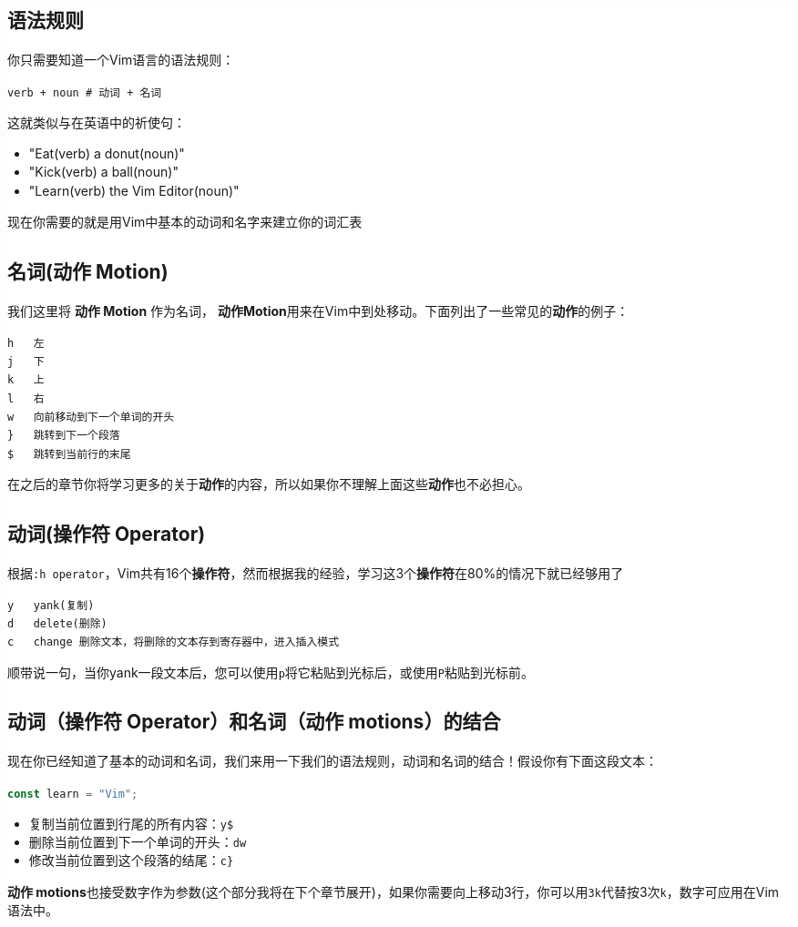 ## 语法规则

你只需要知道一个Vim语言的语法规则：

```
verb + noun # 动词 + 名词
```

这就类似与在英语中的祈使句：
- "Eat(verb) a donut(noun)"
- "Kick(verb) a ball(noun)"
- "Learn(verb) the Vim Editor(noun)"

现在你需要的就是用Vim中基本的动词和名字来建立你的词汇表

## 名词(动作 Motion)

我们这里将 **动作 Motion** 作为名词， **动作Motion**用来在Vim中到处移动。下面列出了一些常见的**动作**的例子：

```
h	左
j	下
k	上
l	右
w	向前移动到下一个单词的开头
}	跳转到下一个段落
$	跳转到当前行的末尾
```

在之后的章节你将学习更多的关于**动作**的内容，所以如果你不理解上面这些**动作**也不必担心。

## 动词(操作符 Operator)
根据`:h operator`，Vim共有16个**操作符**，然而根据我的经验，学习这3个**操作符**在80%的情况下就已经够用了
```
y	yank(复制)
d	delete(删除)
c	change 删除文本，将删除的文本存到寄存器中，进入插入模式
```

顺带说一句，当你yank一段文本后，您可以使用`p`将它粘贴到光标后，或使用`P`粘贴到光标前。

## 动词（操作符 Operator）和名词（动作 motions）的结合

现在你已经知道了基本的动词和名词，我们来用一下我们的语法规则，动词和名词的结合！假设你有下面这段文本：

```javascript
const learn = "Vim";
```

- 复制当前位置到行尾的所有内容：`y$`
- 删除当前位置到下一个单词的开头：`dw`
- 修改当前位置到这个段落的结尾：`c}`

**动作 motions**也接受数字作为参数(这个部分我将在下个章节展开)，如果你需要向上移动3行，你可以用`3k`代替按3次`k`，数字可应用在Vim语法中。
